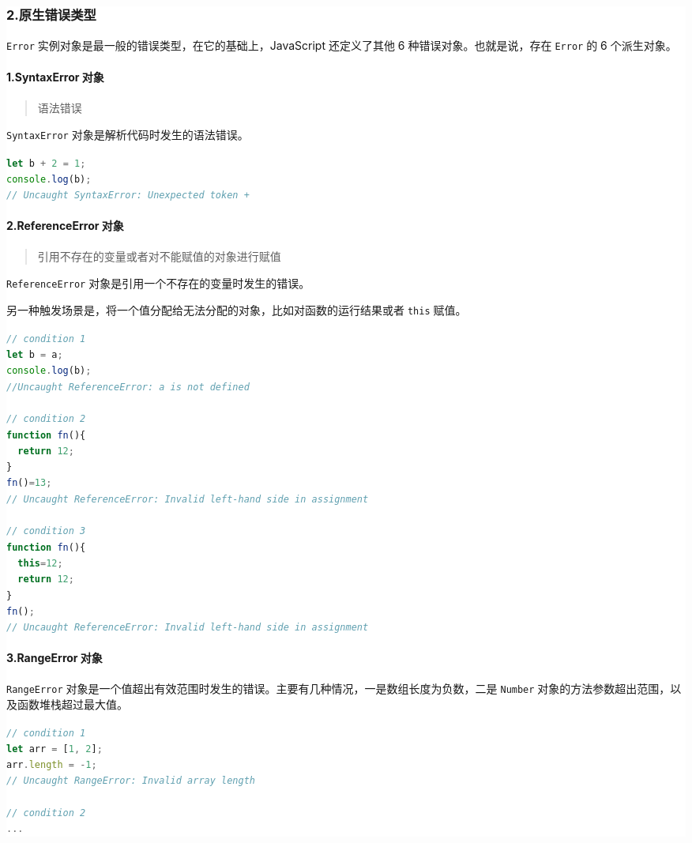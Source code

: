 ### 2.原生错误类型

`Error` 实例对象是最一般的错误类型，在它的基础上，JavaScript 还定义了其他 6 种错误对象。也就是说，存在 `Error` 的 6 个派生对象。

#### 1.SyntaxError 对象

> 语法错误

`SyntaxError` 对象是解析代码时发生的语法错误。

```javascript
let b + 2 = 1;
console.log(b);
// Uncaught SyntaxError: Unexpected token +
```

#### 2.ReferenceError 对象

> 引用不存在的变量或者对不能赋值的对象进行赋值

`ReferenceError` 对象是引用一个不存在的变量时发生的错误。

另一种触发场景是，将一个值分配给无法分配的对象，比如对函数的运行结果或者 `this` 赋值。

```javascript
// condition 1
let b = a;
console.log(b);
//Uncaught ReferenceError: a is not defined

// condition 2
function fn(){
  return 12;
}
fn()=13;
// Uncaught ReferenceError: Invalid left-hand side in assignment

// condition 3
function fn(){
  this=12;
  return 12;
}
fn();
// Uncaught ReferenceError: Invalid left-hand side in assignment
```

#### 3.RangeError 对象

`RangeError` 对象是一个值超出有效范围时发生的错误。主要有几种情况，一是数组长度为负数，二是 `Number` 对象的方法参数超出范围，以及函数堆栈超过最大值。

```javascript
// condition 1
let arr = [1, 2];
arr.length = -1;
// Uncaught RangeError: Invalid array length

// condition 2
...
```
